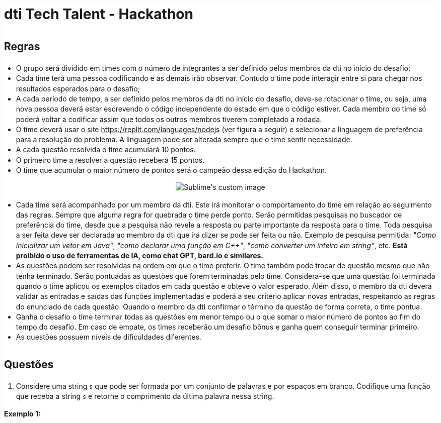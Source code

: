 # dti Tech Talent - Hackathon

## Regras

* O grupo será dividido em times com o número de integrantes a ser definido pelos membros da dti no início do desafio;
* Cada time terá uma pessoa codificando e as demais irão observar. Contudo o time pode interagir entre si para chegar nos resultados esperados para o desafio;
* A cada período de tempo, a ser definido pelos membros da dti no início do desafio, deve-se rotacionar o time, ou seja, uma nova pessoa deverá estar escrevendo o código independente do estado em que o código estiver. Cada membro do time só poderá voltar a codificar assim que todos os outros membros tiverem completado a rodada.
* O time deverá usar o site https://replit.com/languages/nodejs (ver figura a seguir) e selecionar a linguagem de preferência para a resolução do problema. A linguagem pode ser alterada sempre que o time sentir necessidade.
* A cada questão resolvida o time acumulará 10 pontos.
* O primeiro time a resolver a questão receberá 15 pontos.
* O time que acumular o maior número de pontos será o campeão dessa edição do Hackathon.

<p align="center">
  <img src="telaSiteReplit.png" alt="Sublime's custom image"/>
</p>

* Cada time será acompanhado por um membro da dti. Este irá monitorar o comportamento do time em relação ao seguimento das regras. Sempre que alguma regra for quebrada o time perde ponto. Serão permitidas pesquisas no buscador de preferência do time, desde que a pesquisa não revele a resposta ou parte importante da resposta para o time. Toda pesquisa a ser feita deve ser declarada ao membro da dti que irá dizer se pode ser feita ou não. Exemplo de pesquisa permitida: _"Como inicializar um vetor em Java"_, _"como declarar uma função em C++"_, _"como converter um inteiro em string"_, etc. **Está proibido o uso de ferramentas de IA, como chat GPT, bard.io e similares.**
* As questões podem ser resolvidas na ordem em que o time preferir. O time também pode trocar de questão mesmo que não tenha terminado. Serão pontuadas as questões que forem terminadas pelo time. Considera-se que uma questão foi terminada quando o time aplicou os exemplos citados em cada questão e obteve o valor esperado. Além disso, o membro da dti deverá validar as entradas e saídas das funções implementadas e poderá a seu critério aplicar novas entradas, respeitando as regras do enunciado de cada questão. Quando o membro da dti confirmar o término da questão de forma correta, o time pontua.
* Ganha o desafio o time terminar todas as questões em menor tempo ou o que somar o maior número de pontos ao fim do tempo do desafio. Em caso de empate, os times receberão um desafio bônus e ganha quem conseguir terminar primeiro.
* As questões possuem níveis de dificuldades diferentes.

## Questões

1) Considere uma string ```s``` que pode ser formada por um conjunto de palavras e por espaços em branco. Codifique uma função que receba a string ```s``` e retorne o comprimento da última palavra nessa string.

**Exemplo 1:**
